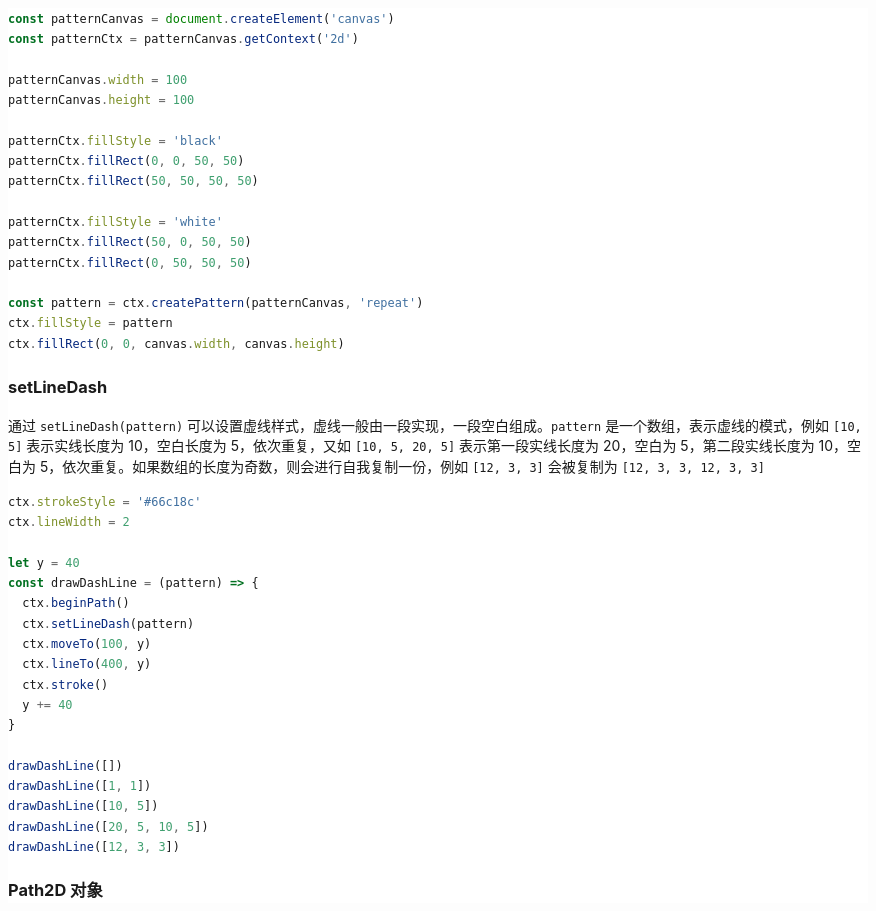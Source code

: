 
<iframe src="https://lastknightcoder.github.io/canvas-demos/12.html" height="320"></iframe>

```jsx
const patternCanvas = document.createElement('canvas')
const patternCtx = patternCanvas.getContext('2d')

patternCanvas.width = 100
patternCanvas.height = 100

patternCtx.fillStyle = 'black'
patternCtx.fillRect(0, 0, 50, 50)
patternCtx.fillRect(50, 50, 50, 50)

patternCtx.fillStyle = 'white'
patternCtx.fillRect(50, 0, 50, 50)
patternCtx.fillRect(0, 50, 50, 50)

const pattern = ctx.createPattern(patternCanvas, 'repeat')
ctx.fillStyle = pattern
ctx.fillRect(0, 0, canvas.width, canvas.height)
```

<iframe src="https://lastknightcoder.github.io/canvas-demos/13.html" height="320"></iframe>

### setLineDash

通过 `setLineDash(pattern)` 可以设置虚线样式，虚线一般由一段实现，一段空白组成。`pattern` 是一个数组，表示虚线的模式，例如 `[10, 5]` 表示实线长度为 10，空白长度为 5，依次重复，又如 `[10, 5, 20, 5]` 表示第一段实线长度为 20，空白为 5，第二段实线长度为 10，空白为 5，依次重复。如果数组的长度为奇数，则会进行自我复制一份，例如 `[12, 3, 3]` 会被复制为 `[12, 3, 3, 12, 3, 3]`

```jsx
ctx.strokeStyle = '#66c18c'
ctx.lineWidth = 2

let y = 40
const drawDashLine = (pattern) => {
  ctx.beginPath()
  ctx.setLineDash(pattern)
  ctx.moveTo(100, y)
  ctx.lineTo(400, y)
  ctx.stroke()
  y += 40
}

drawDashLine([])
drawDashLine([1, 1])
drawDashLine([10, 5])
drawDashLine([20, 5, 10, 5])
drawDashLine([12, 3, 3])
```

<iframe src="https://lastknightcoder.github.io/canvas-demos/14.html" height="320"></iframe>

### Path2D 对象
